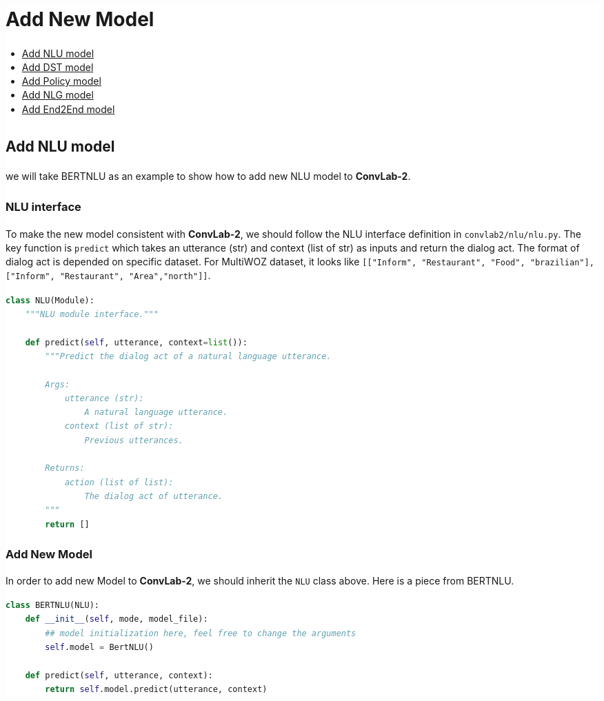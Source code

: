 # Add New Model

- [Add NLU model](#Add-NLU-model)
- [Add DST model](#Add-DST-model)
- [Add Policy model](#Add-Policy-model)
- [Add NLG model](#Add-NLG-model)
- [Add End2End model](#Add-End2End-model)

## Add NLU model

we will take BERTNLU as an example to show how to add new NLU model to **ConvLab-2**.

### NLU interface

To make the new model consistent with **ConvLab-2**, we should follow the NLU interface definition in `convlab2/nlu/nlu.py`. The key function is `predict` which takes an utterance (str) and context (list of str) as inputs and return the dialog act. The format of dialog act is depended on specific dataset. For MultiWOZ dataset, it looks like `[["Inform", "Restaurant", "Food", "brazilian"], ["Inform", "Restaurant", "Area","north"]]`.


```python
class NLU(Module):
    """NLU module interface."""

    def predict(self, utterance, context=list()):
        """Predict the dialog act of a natural language utterance.

        Args:
            utterance (str):
                A natural language utterance.
            context (list of str):
                Previous utterances.

        Returns:
            action (list of list):
                The dialog act of utterance.
        """
        return []
```

### Add New Model

In order to add new Model to **ConvLab-2**, we should inherit the `NLU` class above. Here is a piece from BERTNLU.


```python
class BERTNLU(NLU):
    def __init__(self, mode, model_file):
        ## model initialization here, feel free to change the arguments
        self.model = BertNLU()

    def predict(self, utterance, context):
        return self.model.predict(utterance, context)
```
